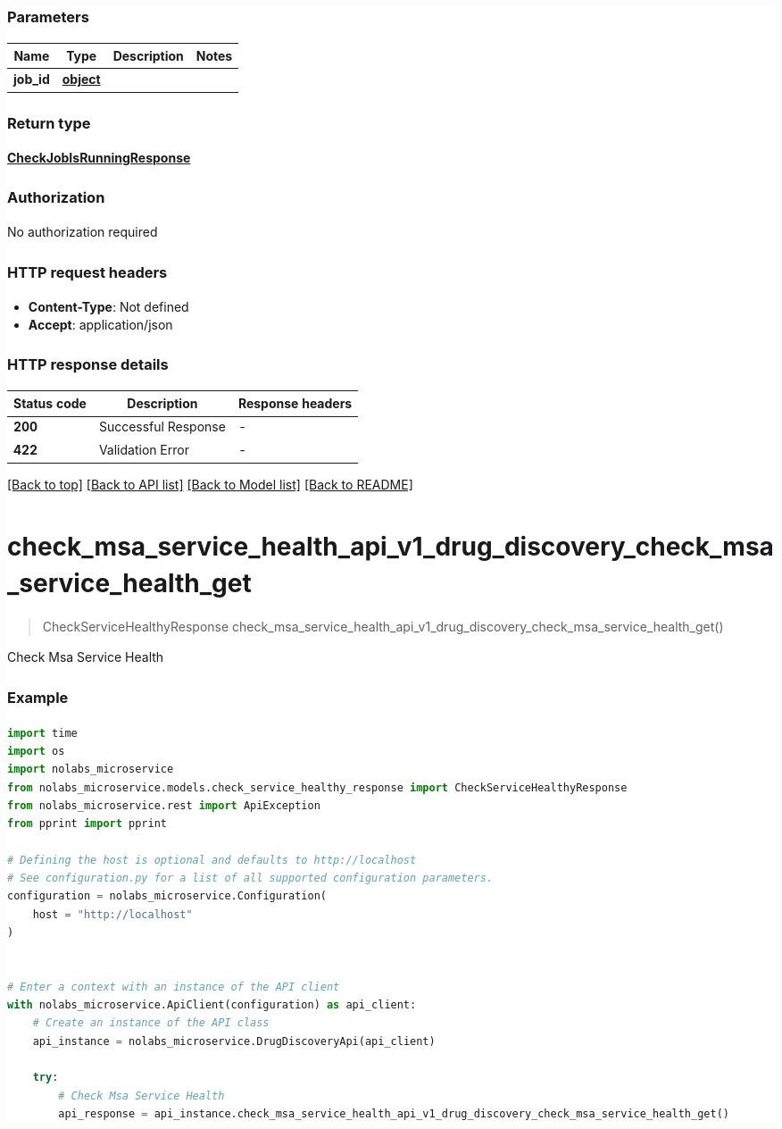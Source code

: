 


### Parameters


Name | Type | Description  | Notes
------------- | ------------- | ------------- | -------------
 **job_id** | [**object**](.md)|  | 

### Return type

[**CheckJobIsRunningResponse**](CheckJobIsRunningResponse.md)

### Authorization

No authorization required

### HTTP request headers

 - **Content-Type**: Not defined
 - **Accept**: application/json

### HTTP response details

| Status code | Description | Response headers |
|-------------|-------------|------------------|
**200** | Successful Response |  -  |
**422** | Validation Error |  -  |

[[Back to top]](#) [[Back to API list]](../README.md#documentation-for-api-endpoints) [[Back to Model list]](../README.md#documentation-for-models) [[Back to README]](../README.md)

# **check_msa_service_health_api_v1_drug_discovery_check_msa_service_health_get**
> CheckServiceHealthyResponse check_msa_service_health_api_v1_drug_discovery_check_msa_service_health_get()

Check Msa Service Health

### Example


```python
import time
import os
import nolabs_microservice
from nolabs_microservice.models.check_service_healthy_response import CheckServiceHealthyResponse
from nolabs_microservice.rest import ApiException
from pprint import pprint

# Defining the host is optional and defaults to http://localhost
# See configuration.py for a list of all supported configuration parameters.
configuration = nolabs_microservice.Configuration(
    host = "http://localhost"
)


# Enter a context with an instance of the API client
with nolabs_microservice.ApiClient(configuration) as api_client:
    # Create an instance of the API class
    api_instance = nolabs_microservice.DrugDiscoveryApi(api_client)

    try:
        # Check Msa Service Health
        api_response = api_instance.check_msa_service_health_api_v1_drug_discovery_check_msa_service_health_get()
```